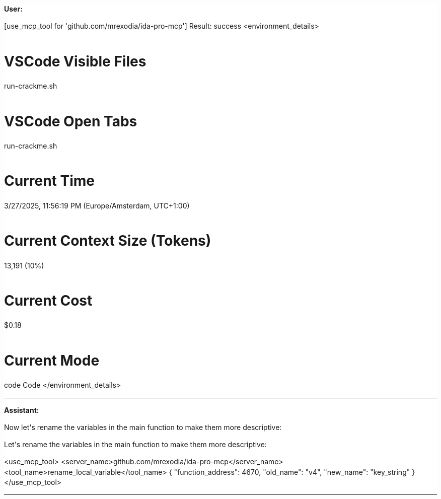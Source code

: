 
**User:**

[use_mcp_tool for 'github.com/mrexodia/ida-pro-mcp'] Result:
success
<environment_details>
# VSCode Visible Files
run-crackme.sh

# VSCode Open Tabs
run-crackme.sh

# Current Time
3/27/2025, 11:56:19 PM (Europe/Amsterdam, UTC+1:00)

# Current Context Size (Tokens)
13,191 (10%)

# Current Cost
$0.18

# Current Mode
<slug>code</slug>
<name>Code</name>
</environment_details>

---

**Assistant:**

<thinking>
Now let's rename the variables in the main function to make them more descriptive:
</thinking>

Let's rename the variables in the main function to make them more descriptive:

<use_mcp_tool>
<server_name>github.com/mrexodia/ida-pro-mcp</server_name>
<tool_name>rename_local_variable</tool_name>
<arguments>
{
  "function_address": 4670,
  "old_name": "v4",
  "new_name": "key_string"
}
</arguments>
</use_mcp_tool>

---